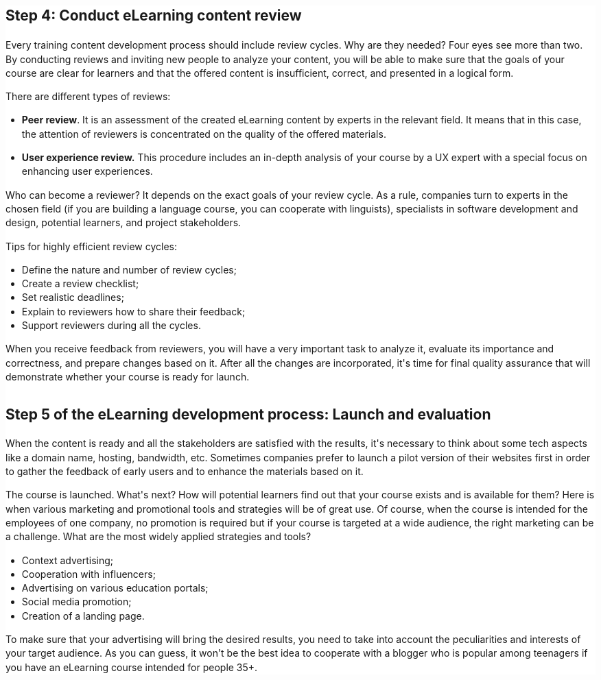 ## Step 4: Conduct eLearning content review

Every training content development process should include review cycles. Why are they needed? Four eyes see more than two. By conducting reviews and inviting new people to analyze your content, you will be able to make sure that the goals of your course are clear for learners and that the offered content is insufficient, correct, and presented in a logical form.

There are different types of reviews:

- **Peer review**. It is an assessment of the created eLearning content by experts in the relevant field. It means that in this case, the attention of reviewers is concentrated on the quality of the offered materials.

- **User experience review.** This procedure includes an in-depth analysis of your course by a UX expert with a special focus on enhancing user experiences.

Who can become a reviewer? It depends on the exact goals of your review cycle. As a rule, companies turn to experts in the chosen field (if you are building a language course, you can cooperate with linguists), specialists in software development and design, potential learners, and project stakeholders.

Tips for highly efficient review cycles:

- Define the nature and number of review cycles;
- Create a review checklist;
- Set realistic deadlines;
- Explain to reviewers how to share their feedback;
- Support reviewers during all the cycles.

When you receive feedback from reviewers, you will have a very important task to analyze it, evaluate its importance and correctness, and prepare changes based on it. After all the changes are incorporated, it's time for final quality assurance that will demonstrate whether your course is ready for launch.

## Step 5 of the eLearning development process: Launch and evaluation

When the content is ready and all the stakeholders are satisfied with the results, it's necessary to think about some tech aspects like a domain name, hosting, bandwidth, etc. Sometimes companies prefer to launch a pilot version of their websites first in order to gather the feedback of early users and to enhance the materials based on it.

The course is launched. What's next? How will potential learners find out that your course exists and is available for them? Here is when various marketing and promotional tools and strategies will be of great use. Of course, when the course is intended for the employees of one company, no promotion is required but if your course is targeted at a wide audience, the right marketing can be a challenge. What are the most widely applied strategies and tools?

- Context advertising;
- Cooperation with influencers;
- Advertising on various education portals;
- Social media promotion;
- Creation of a landing page.

To make sure that your advertising will bring the desired results, you need to take into account the peculiarities and interests of your target audience. As you can guess, it won't be the best idea to cooperate with a blogger who is popular among teenagers if you have an eLearning course intended for people 35+.
